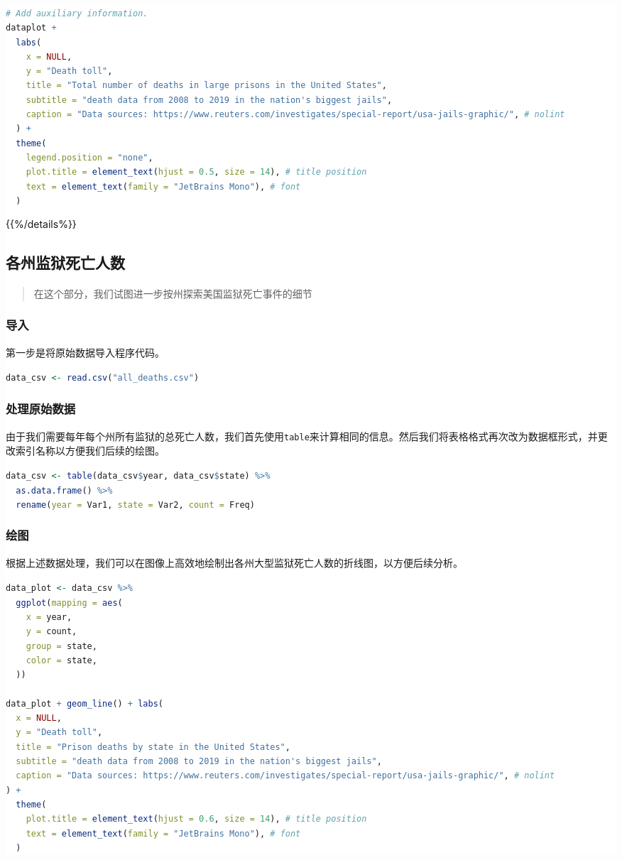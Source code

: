 ```R
# Add auxiliary information.
dataplot +
  labs(
    x = NULL,
    y = "Death toll",
    title = "Total number of deaths in large prisons in the United States",
    subtitle = "death data from 2008 to 2019 in the nation's biggest jails",
    caption = "Data sources: https://www.reuters.com/investigates/special-report/usa-jails-graphic/", # nolint
  ) +
  theme(
    legend.position = "none",
    plot.title = element_text(hjust = 0.5, size = 14), # title position
    text = element_text(family = "JetBrains Mono"), # font
  )
```
{{%/details%}}

## 各州监狱死亡人数

> 在这个部分，我们试图进一步按州探索美国监狱死亡事件的细节

### 导入

第一步是将原始数据导入程序代码。

```R
data_csv <- read.csv("all_deaths.csv")
```

### 处理原始数据

由于我们需要每年每个州所有监狱的总死亡人数，我们首先使用`table`来计算相同的信息。然后我们将表格格式再次改为数据框形式，并更改索引名称以方便我们后续的绘图。

```R
data_csv <- table(data_csv$year, data_csv$state) %>%
  as.data.frame() %>%
  rename(year = Var1, state = Var2, count = Freq)
```

### 绘图

根据上述数据处理，我们可以在图像上高效地绘制出各州大型监狱死亡人数的折线图，以方便后续分析。

```R
data_plot <- data_csv %>%
  ggplot(mapping = aes(
    x = year,
    y = count,
    group = state,
    color = state,
  ))

data_plot + geom_line() + labs(
  x = NULL,
  y = "Death toll",
  title = "Prison deaths by state in the United States",
  subtitle = "death data from 2008 to 2019 in the nation's biggest jails",
  caption = "Data sources: https://www.reuters.com/investigates/special-report/usa-jails-graphic/", # nolint
) +
  theme(
    plot.title = element_text(hjust = 0.6, size = 14), # title position
    text = element_text(family = "JetBrains Mono"), # font
  )
```